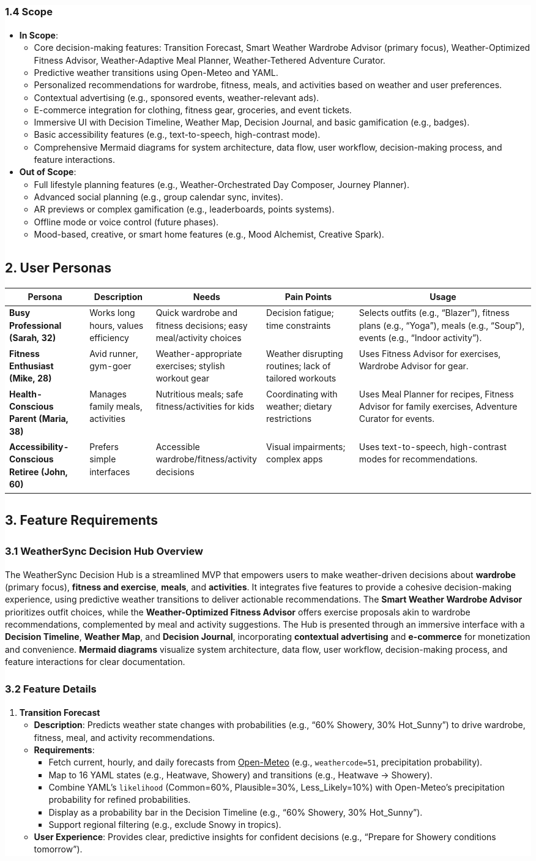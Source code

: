 ### 1.4 Scope
- **In Scope**:
  - Core decision-making features: Transition Forecast, Smart Weather Wardrobe Advisor (primary focus), Weather-Optimized Fitness Advisor, Weather-Adaptive Meal Planner, Weather-Tethered Adventure Curator.
  - Predictive weather transitions using Open-Meteo and YAML.
  - Personalized recommendations for wardrobe, fitness, meals, and activities based on weather and user preferences.
  - Contextual advertising (e.g., sponsored events, weather-relevant ads).
  - E-commerce integration for clothing, fitness gear, groceries, and event tickets.
  - Immersive UI with Decision Timeline, Weather Map, Decision Journal, and basic gamification (e.g., badges).
  - Basic accessibility features (e.g., text-to-speech, high-contrast mode).
  - Comprehensive Mermaid diagrams for system architecture, data flow, user workflow, decision-making process, and feature interactions.
- **Out of Scope**:
  - Full lifestyle planning features (e.g., Weather-Orchestrated Day Composer, Journey Planner).
  - Advanced social planning (e.g., group calendar sync, invites).
  - AR previews or complex gamification (e.g., leaderboards, points systems).
  - Offline mode or voice control (future phases).
  - Mood-based, creative, or smart home features (e.g., Mood Alchemist, Creative Spark).

## 2. User Personas

| **Persona** | **Description** | **Needs** | **Pain Points** | **Usage** |
|-------------|-----------------|-----------|-----------------|-----------|
| **Busy Professional (Sarah, 32)** | Works long hours, values efficiency | Quick wardrobe and fitness decisions; easy meal/activity choices | Decision fatigue; time constraints | Selects outfits (e.g., “Blazer”), fitness plans (e.g., “Yoga”), meals (e.g., “Soup”), events (e.g., “Indoor activity”). |
| **Fitness Enthusiast (Mike, 28)** | Avid runner, gym-goer | Weather-appropriate exercises; stylish workout gear | Weather disrupting routines; lack of tailored workouts | Uses Fitness Advisor for exercises, Wardrobe Advisor for gear. |
| **Health-Conscious Parent (Maria, 38)** | Manages family meals, activities | Nutritious meals; safe fitness/activities for kids | Coordinating with weather; dietary restrictions | Uses Meal Planner for recipes, Fitness Advisor for family exercises, Adventure Curator for events. |
| **Accessibility-Conscious Retiree (John, 60)** | Prefers simple interfaces | Accessible wardrobe/fitness/activity decisions | Visual impairments; complex apps | Uses text-to-speech, high-contrast modes for recommendations. |

## 3. Feature Requirements

### 3.1 WeatherSync Decision Hub Overview
The WeatherSync Decision Hub is a streamlined MVP that empowers users to make weather-driven decisions about **wardrobe** (primary focus), **fitness and exercise**, **meals**, and **activities**. It integrates five features to provide a cohesive decision-making experience, using predictive weather transitions to deliver actionable recommendations. The **Smart Weather Wardrobe Advisor** prioritizes outfit choices, while the **Weather-Optimized Fitness Advisor** offers exercise proposals akin to wardrobe recommendations, complemented by meal and activity suggestions. The Hub is presented through an immersive interface with a **Decision Timeline**, **Weather Map**, and **Decision Journal**, incorporating **contextual advertising** and **e-commerce** for monetization and convenience. **Mermaid diagrams** visualize system architecture, data flow, user workflow, decision-making process, and feature interactions for clear documentation.

### 3.2 Feature Details
1. **Transition Forecast**  
   - **Description**: Predicts weather state changes with probabilities (e.g., “60% Showery, 30% Hot_Sunny”) to drive wardrobe, fitness, meal, and activity recommendations.  
   - **Requirements**:
     - Fetch current, hourly, and daily forecasts from [Open-Meteo](https://open-meteo.com/) (e.g., `weathercode=51`, precipitation probability).
     - Map to 16 YAML states (e.g., Heatwave, Showery) and transitions (e.g., Heatwave → Showery).
     - Combine YAML’s `likelihood` (Common=60%, Plausible=30%, Less_Likely=10%) with Open-Meteo’s precipitation probability for refined probabilities.
     - Display as a probability bar in the Decision Timeline (e.g., “60% Showery, 30% Hot_Sunny”).
     - Support regional filtering (e.g., exclude Snowy in tropics).
   - **User Experience**: Provides clear, predictive insights for confident decisions (e.g., “Prepare for Showery conditions tomorrow”).  